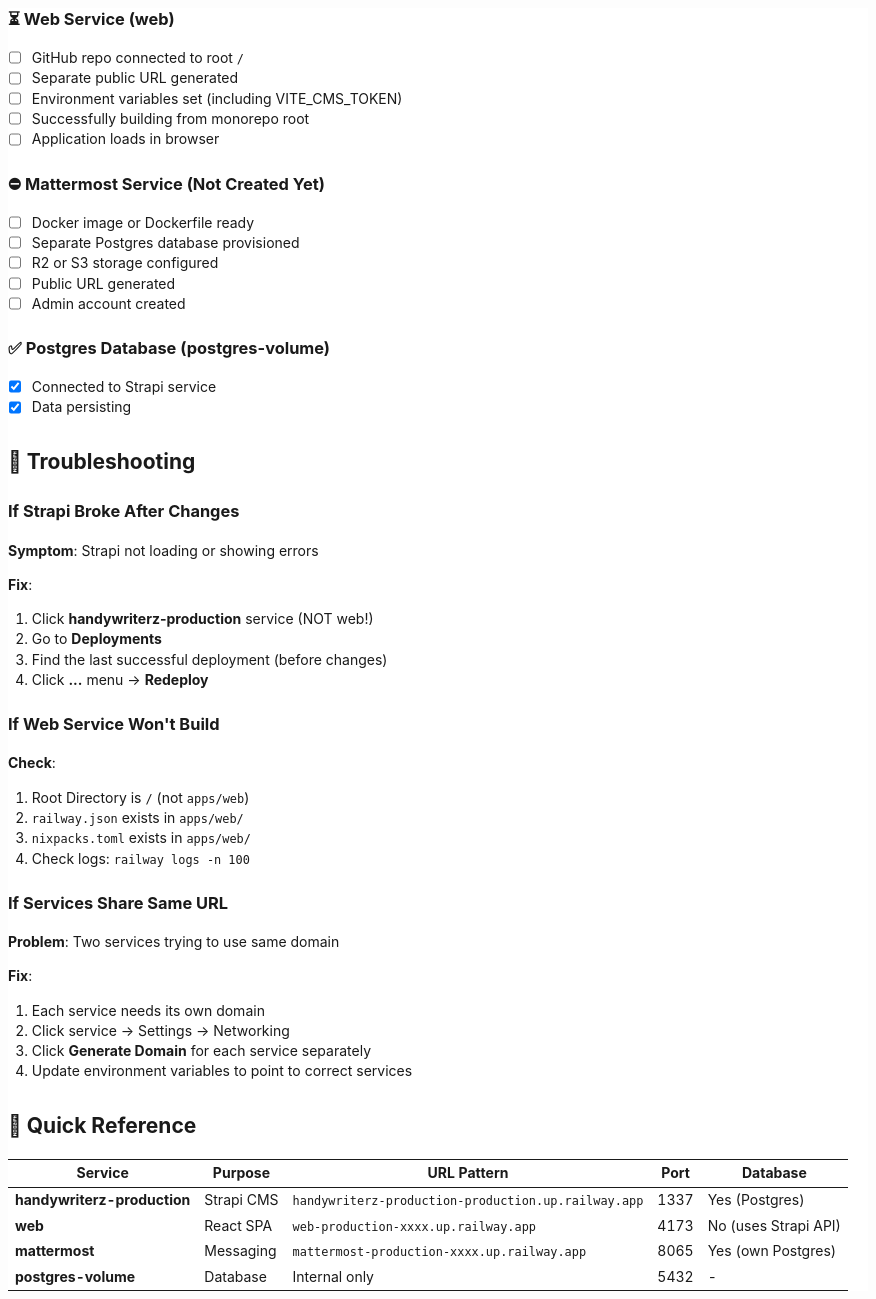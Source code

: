 ### ⏳ Web Service (web)
- [ ] GitHub repo connected to root `/`
- [ ] Separate public URL generated
- [ ] Environment variables set (including VITE_CMS_TOKEN)
- [ ] Successfully building from monorepo root
- [ ] Application loads in browser

### ⛔ Mattermost Service (Not Created Yet)
- [ ] Docker image or Dockerfile ready
- [ ] Separate Postgres database provisioned
- [ ] R2 or S3 storage configured
- [ ] Public URL generated
- [ ] Admin account created

### ✅ Postgres Database (postgres-volume)
- [x] Connected to Strapi service
- [x] Data persisting

## 🔧 Troubleshooting

### If Strapi Broke After Changes

**Symptom**: Strapi not loading or showing errors

**Fix**:
1. Click **handywriterz-production** service (NOT web!)
2. Go to **Deployments**
3. Find the last successful deployment (before changes)
4. Click **...** menu → **Redeploy**

### If Web Service Won't Build

**Check**:
1. Root Directory is `/` (not `apps/web`)
2. `railway.json` exists in `apps/web/`
3. `nixpacks.toml` exists in `apps/web/`
4. Check logs: `railway logs -n 100`

### If Services Share Same URL

**Problem**: Two services trying to use same domain

**Fix**:
1. Each service needs its own domain
2. Click service → Settings → Networking
3. Click **Generate Domain** for each service separately
4. Update environment variables to point to correct services

## 📝 Quick Reference

| Service | Purpose | URL Pattern | Port | Database |
|---------|---------|-------------|------|----------|
| **handywriterz-production** | Strapi CMS | `handywriterz-production-production.up.railway.app` | 1337 | Yes (Postgres) |
| **web** | React SPA | `web-production-xxxx.up.railway.app` | 4173 | No (uses Strapi API) |
| **mattermost** | Messaging | `mattermost-production-xxxx.up.railway.app` | 8065 | Yes (own Postgres) |
| **postgres-volume** | Database | Internal only | 5432 | - |
